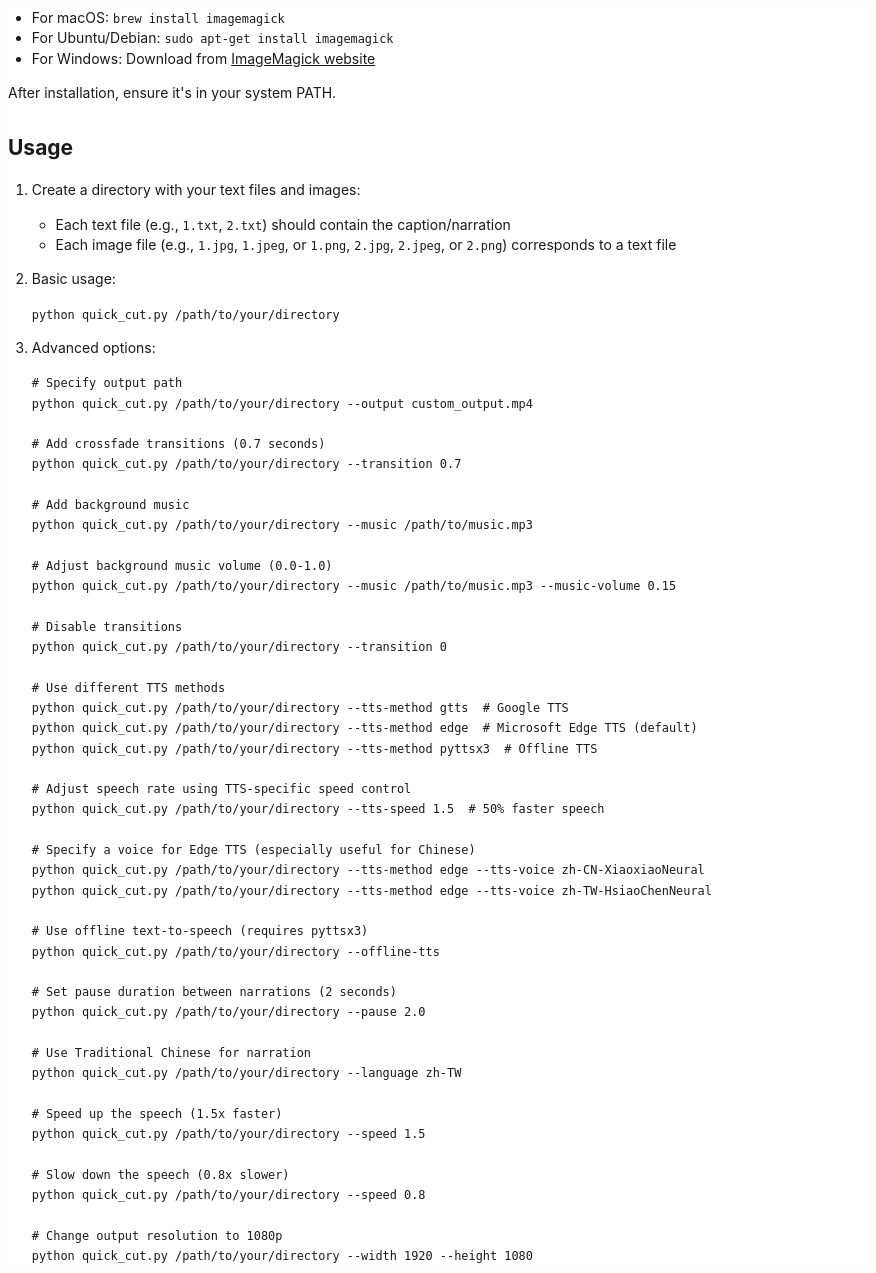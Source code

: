    - For macOS: `brew install imagemagick`
   - For Ubuntu/Debian: `sudo apt-get install imagemagick`
   - For Windows: Download from [ImageMagick website](https://imagemagick.org/script/download.php)

   After installation, ensure it's in your system PATH.

## Usage

1. Create a directory with your text files and images:

   - Each text file (e.g., `1.txt`, `2.txt`) should contain the caption/narration
   - Each image file (e.g., `1.jpg`, `1.jpeg`, or `1.png`, `2.jpg`, `2.jpeg`, or `2.png`) corresponds to a text file

2. Basic usage:

   ```
   python quick_cut.py /path/to/your/directory
   ```

3. Advanced options:

   ```
   # Specify output path
   python quick_cut.py /path/to/your/directory --output custom_output.mp4

   # Add crossfade transitions (0.7 seconds)
   python quick_cut.py /path/to/your/directory --transition 0.7

   # Add background music
   python quick_cut.py /path/to/your/directory --music /path/to/music.mp3

   # Adjust background music volume (0.0-1.0)
   python quick_cut.py /path/to/your/directory --music /path/to/music.mp3 --music-volume 0.15

   # Disable transitions
   python quick_cut.py /path/to/your/directory --transition 0

   # Use different TTS methods
   python quick_cut.py /path/to/your/directory --tts-method gtts  # Google TTS
   python quick_cut.py /path/to/your/directory --tts-method edge  # Microsoft Edge TTS (default)
   python quick_cut.py /path/to/your/directory --tts-method pyttsx3  # Offline TTS

   # Adjust speech rate using TTS-specific speed control
   python quick_cut.py /path/to/your/directory --tts-speed 1.5  # 50% faster speech

   # Specify a voice for Edge TTS (especially useful for Chinese)
   python quick_cut.py /path/to/your/directory --tts-method edge --tts-voice zh-CN-XiaoxiaoNeural
   python quick_cut.py /path/to/your/directory --tts-method edge --tts-voice zh-TW-HsiaoChenNeural

   # Use offline text-to-speech (requires pyttsx3)
   python quick_cut.py /path/to/your/directory --offline-tts

   # Set pause duration between narrations (2 seconds)
   python quick_cut.py /path/to/your/directory --pause 2.0

   # Use Traditional Chinese for narration
   python quick_cut.py /path/to/your/directory --language zh-TW

   # Speed up the speech (1.5x faster)
   python quick_cut.py /path/to/your/directory --speed 1.5

   # Slow down the speech (0.8x slower)
   python quick_cut.py /path/to/your/directory --speed 0.8

   # Change output resolution to 1080p
   python quick_cut.py /path/to/your/directory --width 1920 --height 1080
   ```